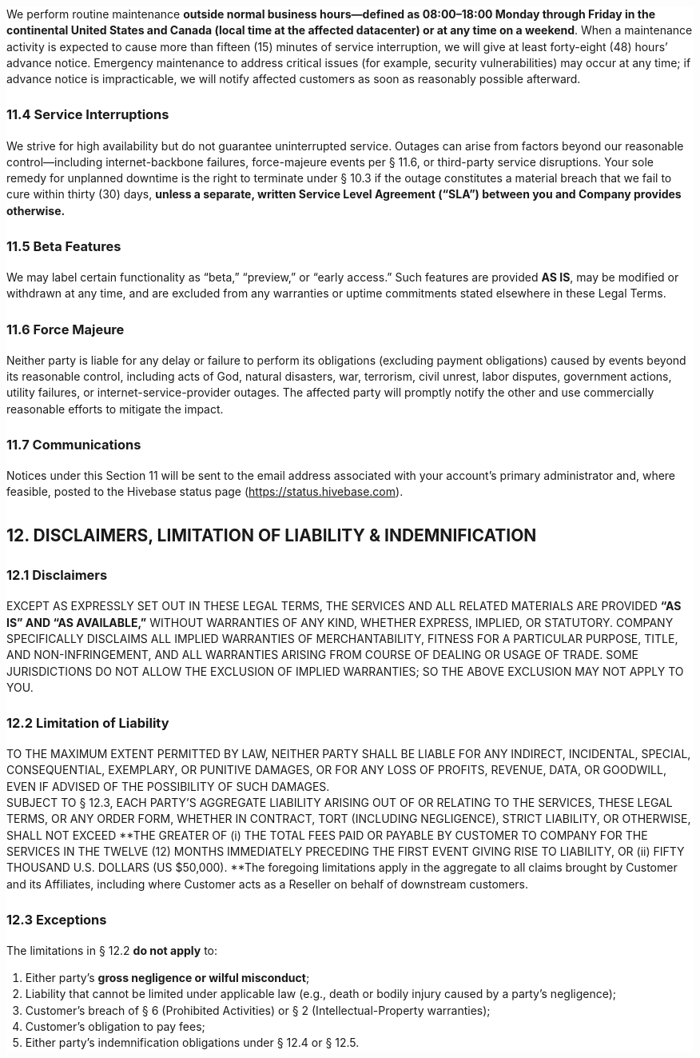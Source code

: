 We perform routine maintenance **outside normal business hours—defined as 08:00–18:00 Monday through Friday in the continental United States and Canada (local time at the affected datacenter) or at any time on a weekend**. When a maintenance activity is expected to cause more than fifteen (15) minutes of service interruption, we will give at least forty-eight (48) hours’ advance notice. Emergency maintenance to address critical issues (for example, security vulnerabilities) may occur at any time; if advance notice is impracticable, we will notify affected customers as soon as reasonably possible afterward.
### 11.4  Service Interruptions  
We strive for high availability but do not guarantee uninterrupted service.  Outages can arise from factors beyond our reasonable control—including internet-backbone failures, force-majeure events per § 11.6, or third-party service disruptions.  Your sole remedy for unplanned downtime is the right to terminate under § 10.3 if the outage constitutes a material breach that we fail to cure within thirty (30) days, **unless a separate, written Service Level Agreement (“SLA”) between you and Company provides otherwise.**
### 11.5  Beta Features  
We may label certain functionality as “beta,” “preview,” or “early access.”  Such features are provided **AS IS**, may be modified or withdrawn at any time, and are excluded from any warranties or uptime commitments stated elsewhere in these Legal Terms.
### 11.6  Force Majeure  
Neither party is liable for any delay or failure to perform its obligations (excluding payment obligations) caused by events beyond its reasonable control, including acts of God, natural disasters, war, terrorism, civil unrest, labor disputes, government actions, utility failures, or internet-service-provider outages.  The affected party will promptly notify the other and use commercially reasonable efforts to mitigate the impact.
### 11.7  Communications  
Notices under this Section 11 will be sent to the email address associated with your account’s primary administrator and, where feasible, posted to the Hivebase status page (https://status.hivebase.com).

## 12. DISCLAIMERS, LIMITATION OF LIABILITY & INDEMNIFICATION  
### 12.1  Disclaimers  
EXCEPT AS EXPRESSLY SET OUT IN THESE LEGAL TERMS, THE SERVICES AND ALL RELATED MATERIALS ARE PROVIDED **“AS IS” AND “AS AVAILABLE,”** WITHOUT WARRANTIES OF ANY KIND, WHETHER EXPRESS, IMPLIED, OR STATUTORY.  COMPANY SPECIFICALLY DISCLAIMS ALL IMPLIED WARRANTIES OF MERCHANTABILITY, FITNESS FOR A PARTICULAR PURPOSE, TITLE, AND NON-INFRINGEMENT, AND ALL WARRANTIES ARISING FROM COURSE OF DEALING OR USAGE OF TRADE.  SOME JURISDICTIONS DO NOT ALLOW THE EXCLUSION OF IMPLIED WARRANTIES; SO THE ABOVE EXCLUSION MAY NOT APPLY TO YOU.
### 12.2  Limitation of Liability  
TO THE MAXIMUM EXTENT PERMITTED BY LAW, NEITHER PARTY SHALL BE LIABLE FOR ANY INDIRECT, INCIDENTAL, SPECIAL, CONSEQUENTIAL, EXEMPLARY, OR PUNITIVE DAMAGES, OR FOR ANY LOSS OF PROFITS, REVENUE, DATA, OR GOODWILL, EVEN IF ADVISED OF THE POSSIBILITY OF SUCH DAMAGES.  
SUBJECT TO § 12.3, EACH PARTY’S AGGREGATE LIABILITY ARISING OUT OF OR RELATING TO THE SERVICES, THESE LEGAL TERMS, OR ANY ORDER FORM, WHETHER IN CONTRACT, TORT (INCLUDING NEGLIGENCE), STRICT LIABILITY, OR OTHERWISE, SHALL NOT EXCEED **THE GREATER OF (i) THE TOTAL FEES PAID OR PAYABLE BY CUSTOMER TO COMPANY FOR THE SERVICES IN THE TWELVE (12) MONTHS IMMEDIATELY PRECEDING THE FIRST EVENT GIVING RISE TO LIABILITY, OR (ii) FIFTY THOUSAND U.S. DOLLARS (US $50,000). **The foregoing limitations apply in the aggregate to all claims brought by Customer and its Affiliates, including where Customer acts as a Reseller on behalf of downstream customers.
### 12.3  Exceptions  
The limitations in § 12.2 **do not apply** to:  
1. Either party’s **gross negligence or wilful misconduct**;  
2. Liability that cannot be limited under applicable law (e.g., death or bodily injury caused by a party’s negligence);  
3. Customer’s breach of § 6 (Prohibited Activities) or § 2 (Intellectual-Property warranties);  
4. Customer’s obligation to pay fees;  
5. Either party’s indemnification obligations under § 12.4 or § 12.5.
